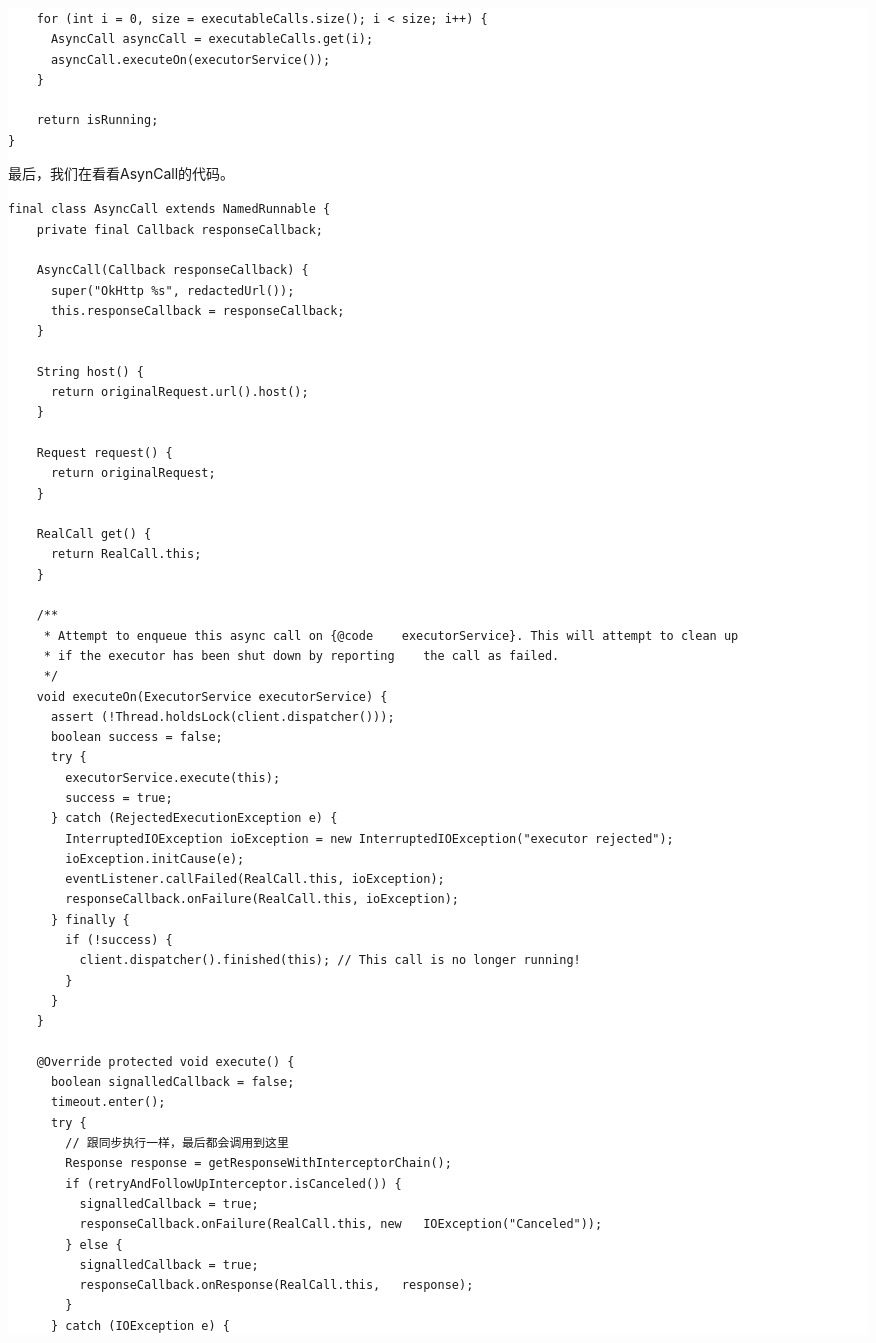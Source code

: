        for (int i = 0, size = executableCalls.size(); i < size; i++) {
          AsyncCall asyncCall = executableCalls.get(i);
          asyncCall.executeOn(executorService());
        }
    
        return isRunning;
    }
    
    
最后，我们在看看AsynCall的代码。


    final class AsyncCall extends NamedRunnable {
        private final Callback responseCallback;
    
        AsyncCall(Callback responseCallback) {
          super("OkHttp %s", redactedUrl());
          this.responseCallback = responseCallback;
        }
    
        String host() {
          return originalRequest.url().host();
        }
    
        Request request() {
          return originalRequest;
        }
    
        RealCall get() {
          return RealCall.this;
        }
    
        /**
         * Attempt to enqueue this async call on {@code    executorService}. This will attempt to clean up
         * if the executor has been shut down by reporting    the call as failed.
         */
        void executeOn(ExecutorService executorService) {
          assert (!Thread.holdsLock(client.dispatcher()));
          boolean success = false;
          try {
            executorService.execute(this);
            success = true;
          } catch (RejectedExecutionException e) {
            InterruptedIOException ioException = new InterruptedIOException("executor rejected");
            ioException.initCause(e);
            eventListener.callFailed(RealCall.this, ioException);
            responseCallback.onFailure(RealCall.this, ioException);
          } finally {
            if (!success) {
              client.dispatcher().finished(this); // This call is no longer running!
            }
          }
        }
    
        @Override protected void execute() {
          boolean signalledCallback = false;
          timeout.enter();
          try {
            // 跟同步执行一样，最后都会调用到这里
            Response response = getResponseWithInterceptorChain();
            if (retryAndFollowUpInterceptor.isCanceled()) {
              signalledCallback = true;
              responseCallback.onFailure(RealCall.this, new   IOException("Canceled"));
            } else {
              signalledCallback = true;
              responseCallback.onResponse(RealCall.this,   response);
            }
          } catch (IOException e) {